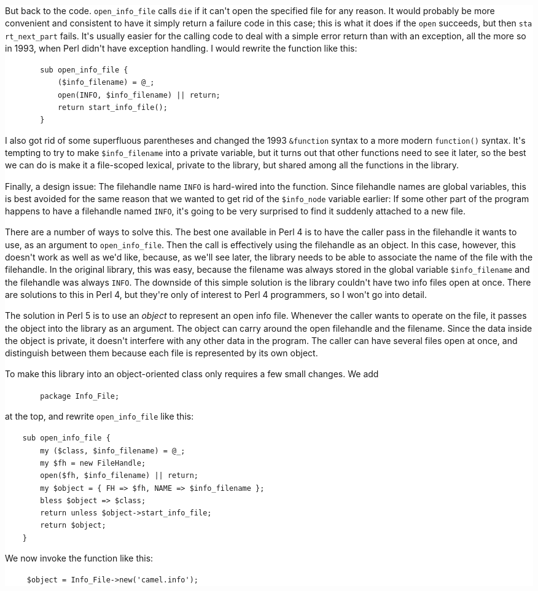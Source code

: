 But back to the code. `open_info_file` calls `die` if it can't open the specified file for any reason. It would probably be more convenient and consistent to have it simply return a failure code in this case; this is what it does if the `open` succeeds, but then `start_next_part` fails. It's usually easier for the calling code to deal with a simple error return than with an exception, all the more so in 1993, when Perl didn't have exception handling. I would rewrite the function like this:

            sub open_info_file {
                ($info_filename) = @_;
                open(INFO, $info_filename) || return;
                return start_info_file();
            }

I also got rid of some superfluous parentheses and changed the 1993 `&function` syntax to a more modern `function()` syntax. It's tempting to try to make `$info_filename` into a private variable, but it turns out that other functions need to see it later, so the best we can do is make it a file-scoped lexical, private to the library, but shared among all the functions in the library.

Finally, a design issue: The filehandle name `INFO` is hard-wired into the function. Since filehandle names are global variables, this is best avoided for the same reason that we wanted to get rid of the `$info_node` variable earlier: If some other part of the program happens to have a filehandle named `INFO`, it's going to be very surprised to find it suddenly attached to a new file.

There are a number of ways to solve this. The best one available in Perl 4 is to have the caller pass in the filehandle it wants to use, as an argument to `open_info_file`. Then the call is effectively using the filehandle as an object. In this case, however, this doesn't work as well as we'd like, because, as we'll see later, the library needs to be able to associate the name of the file with the filehandle. In the original library, this was easy, because the filename was always stored in the global variable `$info_filename` and the filehandle was always `INFO`. The downside of this simple solution is the library couldn't have two info files open at once. There are solutions to this in Perl 4, but they're only of interest to Perl 4 programmers, so I won't go into detail.

The solution in Perl 5 is to use an *object* to represent an open info file. Whenever the caller wants to operate on the file, it passes the object into the library as an argument. The object can carry around the open filehandle and the filename. Since the data inside the object is private, it doesn't interfere with any other data in the program. The caller can have several files open at once, and distinguish between them because each file is represented by its own object.

To make this library into an object-oriented class only requires a few small changes. We add

            package Info_File;

at the top, and rewrite `open_info_file` like this:

        sub open_info_file {
            my ($class, $info_filename) = @_;
            my $fh = new FileHandle;        
            open($fh, $info_filename) || return;
            my $object = { FH => $fh, NAME => $info_filename };
            bless $object => $class;
            return unless $object->start_info_file;            
            return $object;
        }

We now invoke the function like this:

         $object = Info_File->new('camel.info');
